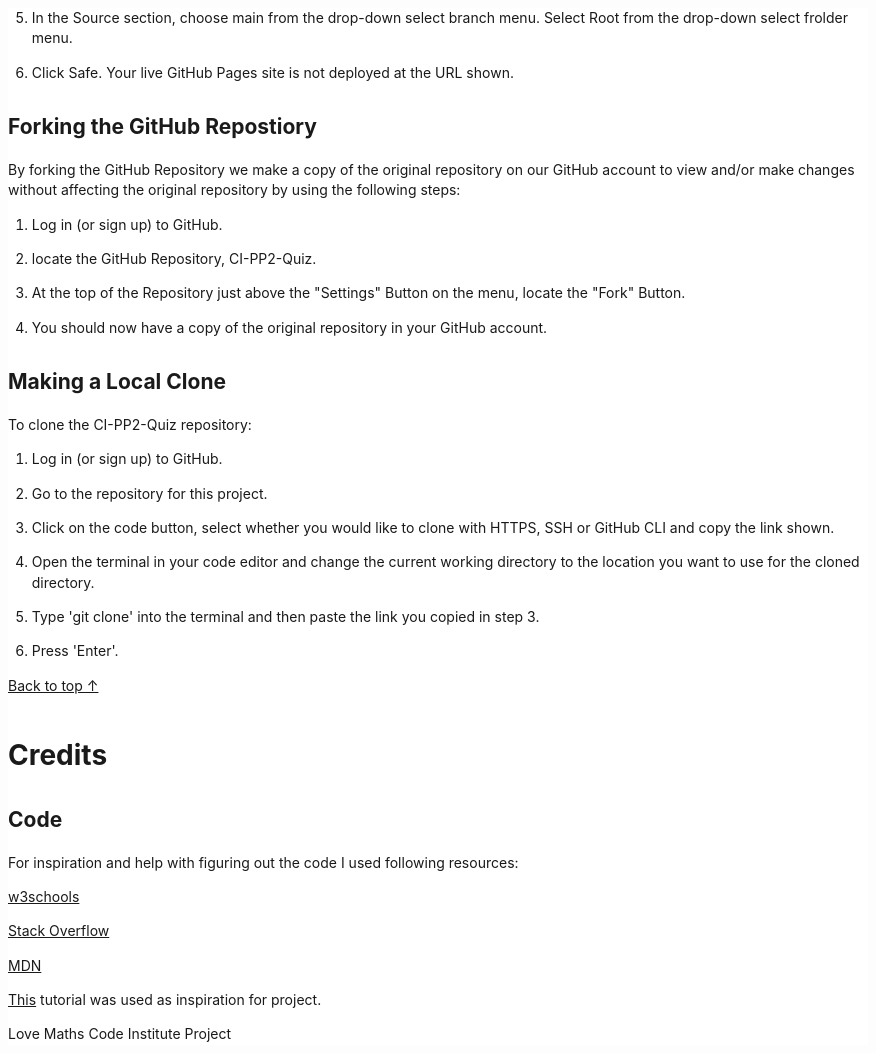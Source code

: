 5. In the Source section, choose main from the drop-down select branch menu. Select Root from the drop-down select frolder menu. 

6. Click Safe. Your live GitHub Pages site is not deployed at the URL shown. 


## **Forking the GitHub Repostiory**

By forking the GitHub Repository we make a copy of the original repository on our GitHub account to view and/or make changes without affecting the original repository by using the following steps:

1. Log in (or sign up) to GitHub.

2. locate the GitHub Repository, CI-PP2-Quiz.

3. At the top of the Repository just above the "Settings" Button on the menu, locate the "Fork" Button.

4. You should now have a copy of the original repository in your GitHub account.

## **Making a Local Clone**

To clone the CI-PP2-Quiz repository:

1. Log in (or sign up) to GitHub. 

2. Go to the repository for this project. 

3. Click on the code button, select whether you would like to clone with HTTPS, SSH or GitHub CLI and copy the link shown.

4. Open the terminal in your code editor and change the current working directory to the location you want to use for the cloned directory. 

4. Type 'git clone' into the terminal and then paste the link you copied in step 3. 

5. Press 'Enter'. 

[Back to top &uarr;](#training-assistant)

# **Credits**

## **Code**

For inspiration and help with figuring out the code I used following resources:

[w3schools](https://www.w3schools.com/)

[Stack Overflow](https://stackoverflow.com/)

[MDN](https://developer.mozilla.org/en-US/)

[This](https://www.youtube.com/watch?v=riDzcEQbX6k&t=1341s) tutorial was used as inspiration for project.

Love Maths Code Institute Project

